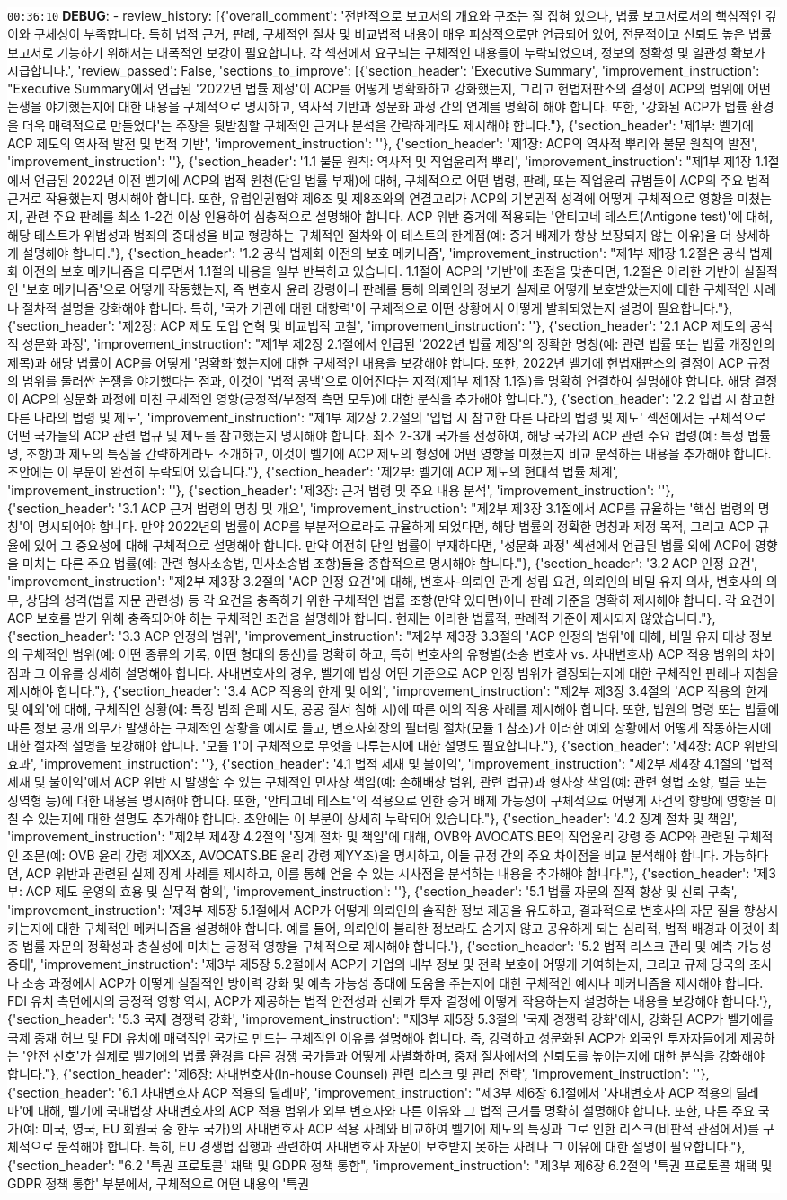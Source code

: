 `00:36:10` **DEBUG**:   - review_history:
[{'overall_comment': '전반적으로 보고서의 개요와 구조는 잘 잡혀 있으나, 법률 보고서로서의 핵심적인 깊이와 구체성이 부족합니다. 특히 법적 근거, 판례, 구체적인 절차 및 비교법적 내용이 매우 피상적으로만 언급되어 있어, 전문적이고 신뢰도 높은 법률 보고서로 기능하기 위해서는 대폭적인 보강이 필요합니다. 각 섹션에서 요구되는 구체적인 내용들이 누락되었으며, 정보의 정확성 및 일관성 확보가 시급합니다.', 'review_passed': False, 'sections_to_improve': [{'section_header': 'Executive Summary', 'improvement_instruction': "Executive Summary에서 언급된 '2022년 법률 제정'이 ACP를 어떻게 명확화하고 강화했는지, 그리고 헌법재판소의 결정이 ACP의 범위에 어떤 논쟁을 야기했는지에 대한 내용을 구체적으로 명시하고, 역사적 기반과 성문화 과정 간의 연계를 명확히 해야 합니다. 또한, '강화된 ACP가 법률 환경을 더욱 매력적으로 만들었다'는 주장을 뒷받침할 구체적인 근거나 분석을 간략하게라도 제시해야 합니다."}, {'section_header': '제1부: 벨기에 ACP 제도의 역사적 발전 및 법적 기반', 'improvement_instruction': ''}, {'section_header': '제1장: ACP의 역사적 뿌리와 불문 원칙의 발전', 'improvement_instruction': ''}, {'section_header': '1.1 불문 원칙: 역사적 및 직업윤리적 뿌리', 'improvement_instruction': "제1부 제1장 1.1절에서 언급된 2022년 이전 벨기에 ACP의 법적 원천(단일 법률 부재)에 대해, 구체적으로 어떤 법령, 판례, 또는 직업윤리 규범들이 ACP의 주요 법적 근거로 작용했는지 명시해야 합니다. 또한, 유럽인권협약 제6조 및 제8조와의 연결고리가 ACP의 기본권적 성격에 어떻게 구체적으로 영향을 미쳤는지, 관련 주요 판례를 최소 1-2건 이상 인용하여 심층적으로 설명해야 합니다. ACP 위반 증거에 적용되는 '안티고네 테스트(Antigone test)'에 대해, 해당 테스트가 위법성과 범죄의 중대성을 비교 형량하는 구체적인 절차와 이 테스트의 한계점(예: 증거 배제가 항상 보장되지 않는 이유)을 더 상세하게 설명해야 합니다."}, {'section_header': '1.2 공식 법제화 이전의 보호 메커니즘', 'improvement_instruction': "제1부 제1장 1.2절은 공식 법제화 이전의 보호 메커니즘을 다루면서 1.1절의 내용을 일부 반복하고 있습니다. 1.1절이 ACP의 '기반'에 초점을 맞춘다면, 1.2절은 이러한 기반이 실질적인 '보호 메커니즘'으로 어떻게 작동했는지, 즉 변호사 윤리 강령이나 판례를 통해 의뢰인의 정보가 실제로 어떻게 보호받았는지에 대한 구체적인 사례나 절차적 설명을 강화해야 합니다. 특히, '국가 기관에 대한 대항력'이 구체적으로 어떤 상황에서 어떻게 발휘되었는지 설명이 필요합니다."}, {'section_header': '제2장: ACP 제도 도입 연혁 및 비교법적 고찰', 'improvement_instruction': ''}, {'section_header': '2.1 ACP 제도의 공식적 성문화 과정', 'improvement_instruction': "제1부 제2장 2.1절에서 언급된 '2022년 법률 제정'의 정확한 명칭(예: 관련 법률 또는 법률 개정안의 제목)과 해당 법률이 ACP를 어떻게 '명확화'했는지에 대한 구체적인 내용을 보강해야 합니다. 또한, 2022년 벨기에 헌법재판소의 결정이 ACP 규정의 범위를 둘러싼 논쟁을 야기했다는 점과, 이것이 '법적 공백'으로 이어진다는 지적(제1부 제1장 1.1절)을 명확히 연결하여 설명해야 합니다. 해당 결정이 ACP의 성문화 과정에 미친 구체적인 영향(긍정적/부정적 측면 모두)에 대한 분석을 추가해야 합니다."}, {'section_header': '2.2 입법 시 참고한 다른 나라의 법령 및 제도', 'improvement_instruction': "제1부 제2장 2.2절의 '입법 시 참고한 다른 나라의 법령 및 제도' 섹션에서는 구체적으로 어떤 국가들의 ACP 관련 법규 및 제도를 참고했는지 명시해야 합니다. 최소 2-3개 국가를 선정하여, 해당 국가의 ACP 관련 주요 법령(예: 특정 법률명, 조항)과 제도의 특징을 간략하게라도 소개하고, 이것이 벨기에 ACP 제도의 형성에 어떤 영향을 미쳤는지 비교 분석하는 내용을 추가해야 합니다. 초안에는 이 부분이 완전히 누락되어 있습니다."}, {'section_header': '제2부: 벨기에 ACP 제도의 현대적 법률 체계', 'improvement_instruction': ''}, {'section_header': '제3장: 근거 법령 및 주요 내용 분석', 'improvement_instruction': ''}, {'section_header': '3.1 ACP 근거 법령의 명칭 및 개요', 'improvement_instruction': "제2부 제3장 3.1절에서 ACP를 규율하는 '핵심 법령의 명칭'이 명시되어야 합니다. 만약 2022년의 법률이 ACP를 부분적으로라도 규율하게 되었다면, 해당 법률의 정확한 명칭과 제정 목적, 그리고 ACP 규율에 있어 그 중요성에 대해 구체적으로 설명해야 합니다. 만약 여전히 단일 법률이 부재하다면, '성문화 과정' 섹션에서 언급된 법률 외에 ACP에 영향을 미치는 다른 주요 법률(예: 관련 형사소송법, 민사소송법 조항)들을 종합적으로 명시해야 합니다."}, {'section_header': '3.2 ACP 인정 요건', 'improvement_instruction': "제2부 제3장 3.2절의 'ACP 인정 요건'에 대해, 변호사-의뢰인 관계 성립 요건, 의뢰인의 비밀 유지 의사, 변호사의 의무, 상담의 성격(법률 자문 관련성) 등 각 요건을 충족하기 위한 구체적인 법률 조항(만약 있다면)이나 판례 기준을 명확히 제시해야 합니다. 각 요건이 ACP 보호를 받기 위해 충족되어야 하는 구체적인 조건을 설명해야 합니다. 현재는 이러한 법률적, 판례적 기준이 제시되지 않았습니다."}, {'section_header': '3.3 ACP 인정의 범위', 'improvement_instruction': "제2부 제3장 3.3절의 'ACP 인정의 범위'에 대해, 비밀 유지 대상 정보의 구체적인 범위(예: 어떤 종류의 기록, 어떤 형태의 통신)를 명확히 하고, 특히 변호사의 유형별(소송 변호사 vs. 사내변호사) ACP 적용 범위의 차이점과 그 이유를 상세히 설명해야 합니다. 사내변호사의 경우, 벨기에 법상 어떤 기준으로 ACP 인정 범위가 결정되는지에 대한 구체적인 판례나 지침을 제시해야 합니다."}, {'section_header': '3.4 ACP 적용의 한계 및 예외', 'improvement_instruction': "제2부 제3장 3.4절의 'ACP 적용의 한계 및 예외'에 대해, 구체적인 상황(예: 특정 범죄 은폐 시도, 공공 질서 침해 시)에 따른 예외 적용 사례를 제시해야 합니다. 또한, 법원의 명령 또는 법률에 따른 정보 공개 의무가 발생하는 구체적인 상황을 예시로 들고, 변호사회장의 필터링 절차(모듈 1 참조)가 이러한 예외 상황에서 어떻게 작동하는지에 대한 절차적 설명을 보강해야 합니다. '모듈 1'이 구체적으로 무엇을 다루는지에 대한 설명도 필요합니다."}, {'section_header': '제4장: ACP 위반의 효과', 'improvement_instruction': ''}, {'section_header': '4.1 법적 제재 및 불이익', 'improvement_instruction': "제2부 제4장 4.1절의 '법적 제재 및 불이익'에서 ACP 위반 시 발생할 수 있는 구체적인 민사상 책임(예: 손해배상 범위, 관련 법규)과 형사상 책임(예: 관련 형법 조항, 벌금 또는 징역형 등)에 대한 내용을 명시해야 합니다. 또한, '안티고네 테스트'의 적용으로 인한 증거 배제 가능성이 구체적으로 어떻게 사건의 향방에 영향을 미칠 수 있는지에 대한 설명도 추가해야 합니다. 초안에는 이 부분이 상세히 누락되어 있습니다."}, {'section_header': '4.2 징계 절차 및 책임', 'improvement_instruction': "제2부 제4장 4.2절의 '징계 절차 및 책임'에 대해, OVB와 AVOCATS.BE의 직업윤리 강령 중 ACP와 관련된 구체적인 조문(예: OVB 윤리 강령 제XX조, AVOCATS.BE 윤리 강령 제YY조)을 명시하고, 이들 규정 간의 주요 차이점을 비교 분석해야 합니다. 가능하다면, ACP 위반과 관련된 실제 징계 사례를 제시하고, 이를 통해 얻을 수 있는 시사점을 분석하는 내용을 추가해야 합니다."}, {'section_header': '제3부: ACP 제도 운영의 효용 및 실무적 함의', 'improvement_instruction': ''}, {'section_header': '5.1 법률 자문의 질적 향상 및 신뢰 구축', 'improvement_instruction': '제3부 제5장 5.1절에서 ACP가 어떻게 의뢰인의 솔직한 정보 제공을 유도하고, 결과적으로 변호사의 자문 질을 향상시키는지에 대한 구체적인 메커니즘을 설명해야 합니다. 예를 들어, 의뢰인이 불리한 정보라도 숨기지 않고 공유하게 되는 심리적, 법적 배경과 이것이 최종 법률 자문의 정확성과 충실성에 미치는 긍정적 영향을 구체적으로 제시해야 합니다.'}, {'section_header': '5.2 법적 리스크 관리 및 예측 가능성 증대', 'improvement_instruction': '제3부 제5장 5.2절에서 ACP가 기업의 내부 정보 및 전략 보호에 어떻게 기여하는지, 그리고 규제 당국의 조사나 소송 과정에서 ACP가 어떻게 실질적인 방어력 강화 및 예측 가능성 증대에 도움을 주는지에 대한 구체적인 예시나 메커니즘을 제시해야 합니다. FDI 유치 측면에서의 긍정적 영향 역시, ACP가 제공하는 법적 안전성과 신뢰가 투자 결정에 어떻게 작용하는지 설명하는 내용을 보강해야 합니다.'}, {'section_header': '5.3 국제 경쟁력 강화', 'improvement_instruction': "제3부 제5장 5.3절의 '국제 경쟁력 강화'에서, 강화된 ACP가 벨기에를 국제 중재 허브 및 FDI 유치에 매력적인 국가로 만드는 구체적인 이유를 설명해야 합니다. 즉, 강력하고 성문화된 ACP가 외국인 투자자들에게 제공하는 '안전 신호'가 실제로 벨기에의 법률 환경을 다른 경쟁 국가들과 어떻게 차별화하며, 중재 절차에서의 신뢰도를 높이는지에 대한 분석을 강화해야 합니다."}, {'section_header': '제6장: 사내변호사(In-house Counsel) 관련 리스크 및 관리 전략', 'improvement_instruction': ''}, {'section_header': '6.1 사내변호사 ACP 적용의 딜레마', 'improvement_instruction': "제3부 제6장 6.1절에서 '사내변호사 ACP 적용의 딜레마'에 대해, 벨기에 국내법상 사내변호사의 ACP 적용 범위가 외부 변호사와 다른 이유와 그 법적 근거를 명확히 설명해야 합니다. 또한, 다른 주요 국가(예: 미국, 영국, EU 회원국 중 한두 국가)의 사내변호사 ACP 적용 사례와 비교하여 벨기에 제도의 특징과 그로 인한 리스크(비판적 관점에서)를 구체적으로 분석해야 합니다. 특히, EU 경쟁법 집행과 관련하여 사내변호사 자문이 보호받지 못하는 사례나 그 이유에 대한 설명이 필요합니다."}, {'section_header': "6.2 '특권 프로토콜' 채택 및 GDPR 정책 통합", 'improvement_instruction': "제3부 제6장 6.2절의 '특권 프로토콜 채택 및 GDPR 정책 통합' 부분에서, 구체적으로 어떤 내용의 '특권